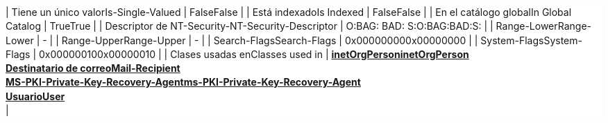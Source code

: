 | <span data-ttu-id="72eed-275">Tiene un único valor</span><span class="sxs-lookup"><span data-stu-id="72eed-275">Is-Single-Valued</span></span>       | <span data-ttu-id="72eed-276">False</span><span class="sxs-lookup"><span data-stu-id="72eed-276">False</span></span>                                                                                                                                                                                                                              |
| <span data-ttu-id="72eed-277">Está indexado</span><span class="sxs-lookup"><span data-stu-id="72eed-277">Is Indexed</span></span>             | <span data-ttu-id="72eed-278">False</span><span class="sxs-lookup"><span data-stu-id="72eed-278">False</span></span>                                                                                                                                                                                                                              |
| <span data-ttu-id="72eed-279">En el catálogo global</span><span class="sxs-lookup"><span data-stu-id="72eed-279">In Global Catalog</span></span>      | <span data-ttu-id="72eed-280">True</span><span class="sxs-lookup"><span data-stu-id="72eed-280">True</span></span>                                                                                                                                                                                                                               |
| <span data-ttu-id="72eed-281">Descriptor de NT-Security-</span><span class="sxs-lookup"><span data-stu-id="72eed-281">NT-Security-Descriptor</span></span> | <span data-ttu-id="72eed-282">O:BAG: BAD: S:</span><span class="sxs-lookup"><span data-stu-id="72eed-282">O:BAG:BAD:S:</span></span>                                                                                                                                                                                                                       |
| <span data-ttu-id="72eed-283">Range-Lower</span><span class="sxs-lookup"><span data-stu-id="72eed-283">Range-Lower</span></span>            | \-                                                                                                                                                                                                                                 |
| <span data-ttu-id="72eed-284">Range-Upper</span><span class="sxs-lookup"><span data-stu-id="72eed-284">Range-Upper</span></span>            | \-                                                                                                                                                                                                                                 |
| <span data-ttu-id="72eed-285">Search-Flags</span><span class="sxs-lookup"><span data-stu-id="72eed-285">Search-Flags</span></span>           | <span data-ttu-id="72eed-286">0x00000000</span><span class="sxs-lookup"><span data-stu-id="72eed-286">0x00000000</span></span>                                                                                                                                                                                                                         |
| <span data-ttu-id="72eed-287">System-Flags</span><span class="sxs-lookup"><span data-stu-id="72eed-287">System-Flags</span></span>           | <span data-ttu-id="72eed-288">0x00000010</span><span class="sxs-lookup"><span data-stu-id="72eed-288">0x00000010</span></span>                                                                                                                                                                                                                         |
| <span data-ttu-id="72eed-289">Clases usadas en</span><span class="sxs-lookup"><span data-stu-id="72eed-289">Classes used in</span></span>        | [<span data-ttu-id="72eed-290">**inetOrgPerson**</span><span class="sxs-lookup"><span data-stu-id="72eed-290">**inetOrgPerson**</span></span>](c-inetorgperson.md)<br/> [<span data-ttu-id="72eed-291">**Destinatario de correo**</span><span class="sxs-lookup"><span data-stu-id="72eed-291">**Mail-Recipient**</span></span>](c-mailrecipient.md)<br/> [<span data-ttu-id="72eed-292">**MS-PKI-Private-Key-Recovery-Agent**</span><span class="sxs-lookup"><span data-stu-id="72eed-292">**ms-PKI-Private-Key-Recovery-Agent**</span></span>](c-mspki-privatekeyrecoveryagent.md)<br/> [<span data-ttu-id="72eed-293">**Usuario**</span><span class="sxs-lookup"><span data-stu-id="72eed-293">**User**</span></span>](c-user.md)<br/> |



 

 





